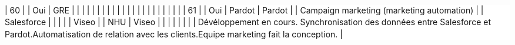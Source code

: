 | 60                                                                                                                                                                                                                                                                                                                |                  | Oui          | GRE                                                                                  |                    |                                            |                                                                                                                                                                                                                                                                                                                                                                               |                           |                                   |                                                        |                                             |                                          |                   |                                                                                                                                      |                  |                                 |                                                                                                                                                                                                                                                                                                                                                |              |                                                                                                                                                                                                                                                                                                                                                       |                                                                                       |                                                                             |            |                                                                                                                                         |                                                                       |                                                                                                                                                                                                                                                                                                                                                                                                                                                                                                                                                                             |
| 61                                                                                                                                                                                                                                                                                                                |                  | Oui          | Pardot                                                                               | Pardot             |                                            | Campaign marketing (marketing automation)                                                                                                                                                                                                                                                                                                                                     |                           | Salesforce                        |                                                        |                                             |                                          |                   | Viseo                                                                                                                                |                  | NHU                             | Viseo                                                                                                                                                                                                                                                                                                                                          |              |                                                                                                                                                                                                                                                                                                                                                       |                                                                                       |                                                                             |            |                                                                                                                                         |                                                                       | Dévéloppement en cours. Synchronisation des données entre Salesforce et Pardot.Automatisation de relation avec les clients.Equipe marketing fait la conception.                                                                                                                                                                                                                                                                                                                                                                                                             |